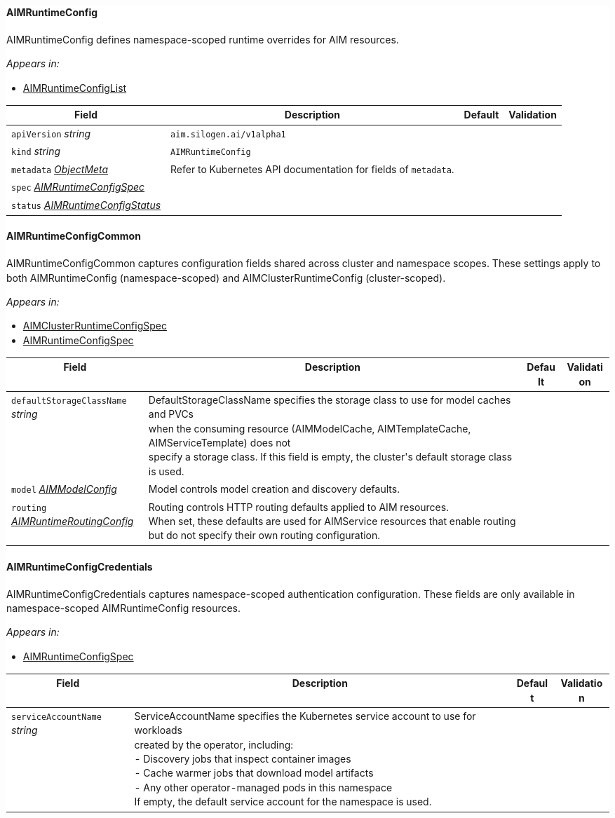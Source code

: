 
#### AIMRuntimeConfig



AIMRuntimeConfig defines namespace-scoped runtime overrides for AIM resources.



_Appears in:_
- [AIMRuntimeConfigList](#aimruntimeconfiglist)

| Field | Description | Default | Validation |
| --- | --- | --- | --- |
| `apiVersion` _string_ | `aim.silogen.ai/v1alpha1` | | |
| `kind` _string_ | `AIMRuntimeConfig` | | |
| `metadata` _[ObjectMeta](https://kubernetes.io/docs/reference/generated/kubernetes-api/v1.22/#objectmeta-v1-meta)_ | Refer to Kubernetes API documentation for fields of `metadata`. |  |  |
| `spec` _[AIMRuntimeConfigSpec](#aimruntimeconfigspec)_ |  |  |  |
| `status` _[AIMRuntimeConfigStatus](#aimruntimeconfigstatus)_ |  |  |  |


#### AIMRuntimeConfigCommon



AIMRuntimeConfigCommon captures configuration fields shared across cluster and namespace scopes.
These settings apply to both AIMRuntimeConfig (namespace-scoped) and AIMClusterRuntimeConfig (cluster-scoped).



_Appears in:_
- [AIMClusterRuntimeConfigSpec](#aimclusterruntimeconfigspec)
- [AIMRuntimeConfigSpec](#aimruntimeconfigspec)

| Field | Description | Default | Validation |
| --- | --- | --- | --- |
| `defaultStorageClassName` _string_ | DefaultStorageClassName specifies the storage class to use for model caches and PVCs<br />when the consuming resource (AIMModelCache, AIMTemplateCache, AIMServiceTemplate) does not<br />specify a storage class. If this field is empty, the cluster's default storage class is used. |  |  |
| `model` _[AIMModelConfig](#aimmodelconfig)_ | Model controls model creation and discovery defaults. |  |  |
| `routing` _[AIMRuntimeRoutingConfig](#aimruntimeroutingconfig)_ | Routing controls HTTP routing defaults applied to AIM resources.<br />When set, these defaults are used for AIMService resources that enable routing<br />but do not specify their own routing configuration. |  |  |


#### AIMRuntimeConfigCredentials



AIMRuntimeConfigCredentials captures namespace-scoped authentication configuration.
These fields are only available in namespace-scoped AIMRuntimeConfig resources.



_Appears in:_
- [AIMRuntimeConfigSpec](#aimruntimeconfigspec)

| Field | Description | Default | Validation |
| --- | --- | --- | --- |
| `serviceAccountName` _string_ | ServiceAccountName specifies the Kubernetes service account to use for workloads<br />created by the operator, including:<br />- Discovery jobs that inspect container images<br />- Cache warmer jobs that download model artifacts<br />- Any other operator-managed pods in this namespace<br />If empty, the default service account for the namespace is used. |  |  |
